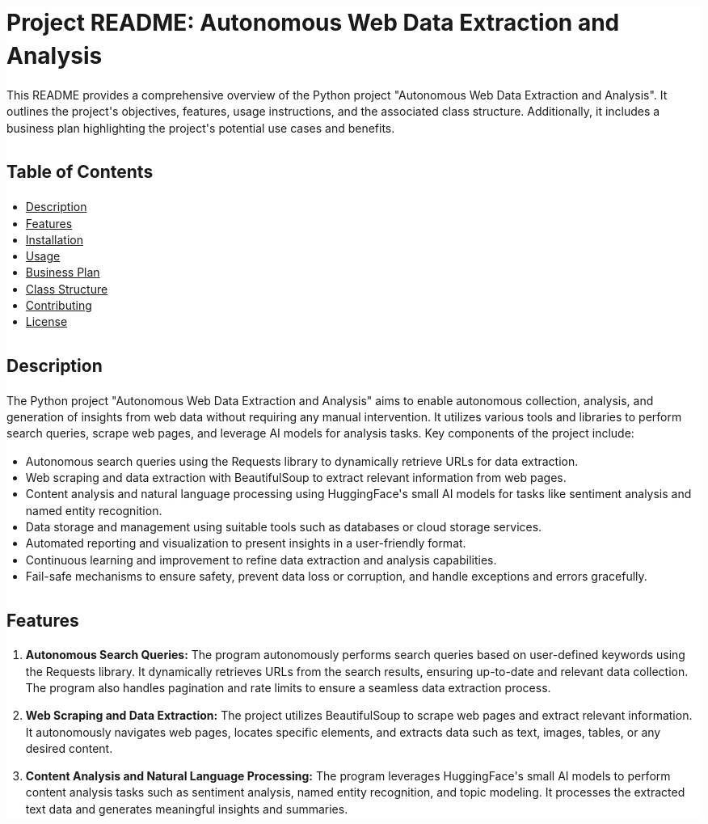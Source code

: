 # Project README: Autonomous Web Data Extraction and Analysis

This README provides a comprehensive overview of the Python project "Autonomous Web Data Extraction and Analysis". It outlines the project's objectives, features, usage instructions, and the associated class structure. Additionally, it includes a business plan highlighting the project's potential use cases and benefits. 

## Table of Contents
- [Description](#description)
- [Features](#features)
- [Installation](#installation)
- [Usage](#usage)
- [Business Plan](#business-plan)
- [Class Structure](#class-structure)
- [Contributing](#contributing)
- [License](#license)

## Description

The Python project "Autonomous Web Data Extraction and Analysis" aims to enable autonomous collection, analysis, and generation of insights from web data without requiring any manual intervention. It utilizes various tools and libraries to perform search queries, scrape web pages, and leverage AI models for analysis tasks. Key components of the project include:

- Autonomous search queries using the Requests library to dynamically retrieve URLs for data extraction.
- Web scraping and data extraction with BeautifulSoup to extract relevant information from web pages.
- Content analysis and natural language processing using HuggingFace's small AI models for tasks like sentiment analysis and named entity recognition.
- Data storage and management using suitable tools such as databases or cloud storage services.
- Automated reporting and visualization to present insights in a user-friendly format.
- Continuous learning and improvement to refine data extraction and analysis capabilities.
- Fail-safe mechanisms to ensure safety, prevent data loss or corruption, and handle exceptions and errors gracefully.

## Features

1. **Autonomous Search Queries:** The program autonomously performs search queries based on user-defined keywords using the Requests library. It dynamically retrieves URLs from the search results, ensuring up-to-date and relevant data collection. The program also handles pagination and rate limits to ensure a seamless data extraction process.

2. **Web Scraping and Data Extraction:** The project utilizes BeautifulSoup to scrape web pages and extract relevant information. It autonomously navigates web pages, locates specific elements, and extracts data such as text, images, tables, or any desired content.

3. **Content Analysis and Natural Language Processing:** The program leverages HuggingFace's small AI models to perform content analysis tasks such as sentiment analysis, named entity recognition, and topic modeling. It processes the extracted text data and generates meaningful insights and summaries.
